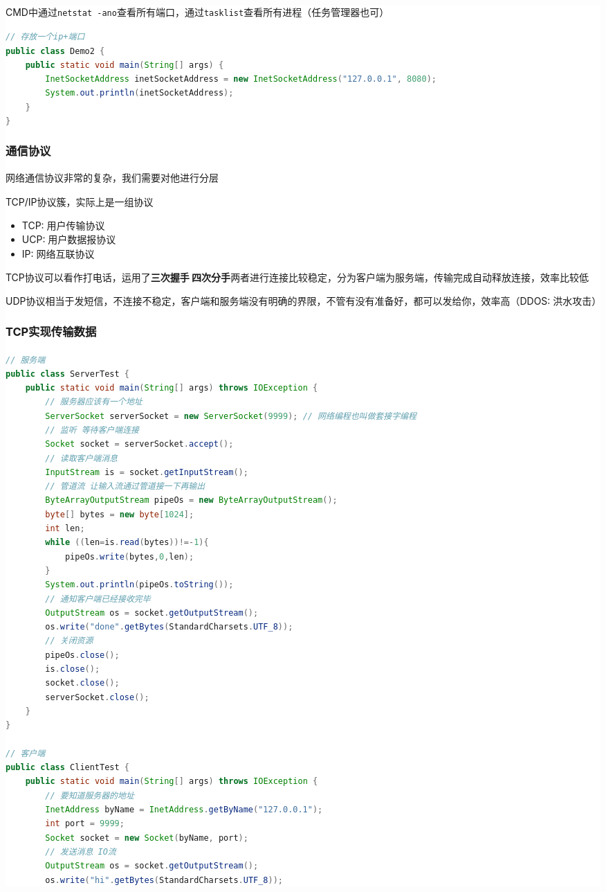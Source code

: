 CMD中通过`netstat -ano`查看所有端口，通过`tasklist`查看所有进程（任务管理器也可）

```java
// 存放一个ip+端口
public class Demo2 {
    public static void main(String[] args) {
        InetSocketAddress inetSocketAddress = new InetSocketAddress("127.0.0.1", 8080);
        System.out.println(inetSocketAddress);
    }
}
```

### 通信协议

网络通信协议非常的复杂，我们需要对他进行分层

TCP/IP协议簇，实际上是一组协议

- TCP: 用户传输协议
- UCP: 用户数据报协议
- IP: 网络互联协议

TCP协议可以看作打电话，运用了**三次握手 四次分手**两者进行连接比较稳定，分为客户端为服务端，传输完成自动释放连接，效率比较低

UDP协议相当于发短信，不连接不稳定，客户端和服务端没有明确的界限，不管有没有准备好，都可以发给你，效率高（DDOS: 洪水攻击）

### TCP实现传输数据

```java
// 服务端
public class ServerTest {
    public static void main(String[] args) throws IOException {
        // 服务器应该有一个地址
        ServerSocket serverSocket = new ServerSocket(9999); // 网络编程也叫做套接字编程
        // 监听 等待客户端连接
        Socket socket = serverSocket.accept();
        // 读取客户端消息
        InputStream is = socket.getInputStream();
        // 管道流 让输入流通过管道接一下再输出
        ByteArrayOutputStream pipeOs = new ByteArrayOutputStream();
        byte[] bytes = new byte[1024];
        int len;
        while ((len=is.read(bytes))!=-1){
            pipeOs.write(bytes,0,len);
        }
        System.out.println(pipeOs.toString());
        // 通知客户端已经接收完毕
        OutputStream os = socket.getOutputStream();
        os.write("done".getBytes(StandardCharsets.UTF_8));
        // 关闭资源
        pipeOs.close();
        is.close();
        socket.close();
        serverSocket.close();
    }
}

// 客户端
public class ClientTest {
    public static void main(String[] args) throws IOException {
        // 要知道服务器的地址
        InetAddress byName = InetAddress.getByName("127.0.0.1");
        int port = 9999;
        Socket socket = new Socket(byName, port);
        // 发送消息 IO流
        OutputStream os = socket.getOutputStream();
        os.write("hi".getBytes(StandardCharsets.UTF_8));
```